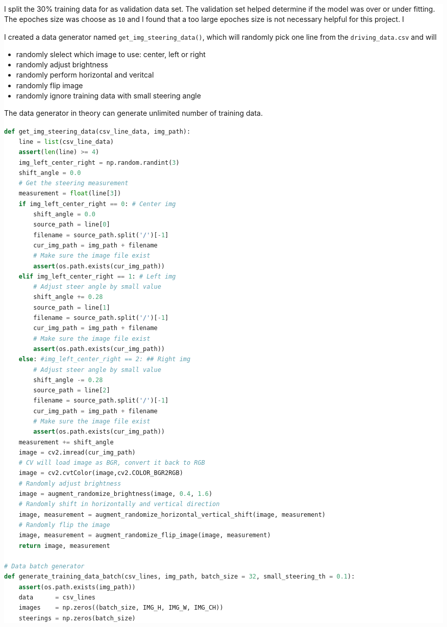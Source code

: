 
I split the 30% training data for as validation data set. The validation set helped determine if the model was over or under fitting. The epoches size was choose as `10` and I found that a too large epoches size is not necessary helpful for this project. I 


I created a data generator named `get_img_steering_data()`, which will randomly pick one line from the `driving_data.csv` and will 
* randomly slelect which image to use: center, left or right
* randomly adjust brightness
* randomly perform horizontal and veritcal 
* randomly flip image
* randomly ignore training data with small steering angle

The data generator in theory can generate unlimited number of training data. 


```python
def get_img_steering_data(csv_line_data, img_path):
    line = list(csv_line_data)
    assert(len(line) >= 4)
    img_left_center_right = np.random.randint(3)
    shift_angle = 0.0 
    # Get the steering measurement
    measurement = float(line[3])
    if img_left_center_right == 0: # Center img
        shift_angle = 0.0
        source_path = line[0]
        filename = source_path.split('/')[-1]
        cur_img_path = img_path + filename
        # Make sure the image file exist
        assert(os.path.exists(cur_img_path))
    elif img_left_center_right == 1: # Left img 
        # Adjust steer angle by small value
        shift_angle += 0.28
        source_path = line[1]
        filename = source_path.split('/')[-1]
        cur_img_path = img_path + filename
        # Make sure the image file exist
        assert(os.path.exists(cur_img_path))
    else: #img_left_center_right == 2: ## Right img
        # Adjust steer angle by small value
        shift_angle -= 0.28
        source_path = line[2]
        filename = source_path.split('/')[-1]
        cur_img_path = img_path + filename
        # Make sure the image file exist
        assert(os.path.exists(cur_img_path))
    measurement += shift_angle
    image = cv2.imread(cur_img_path)
    # CV will load image as BGR, convert it back to RGB
    image = cv2.cvtColor(image,cv2.COLOR_BGR2RGB)
    # Randomly adjust brightness 
    image = augment_randomize_brightness(image, 0.4, 1.6)
    # Randomly shift in horizontally and vertical direction
    image, measurement = augment_randomize_horizontal_vertical_shift(image, measurement)
    # Randomly flip the image 
    image, measurement = augment_randomize_flip_image(image, measurement)
    return image, measurement

# Data batch generator 
def generate_training_data_batch(csv_lines, img_path, batch_size = 32, small_steering_th = 0.1):
    assert(os.path.exists(img_path))
    data      = csv_lines
    images    = np.zeros((batch_size, IMG_H, IMG_W, IMG_CH))
    steerings = np.zeros(batch_size)
```
